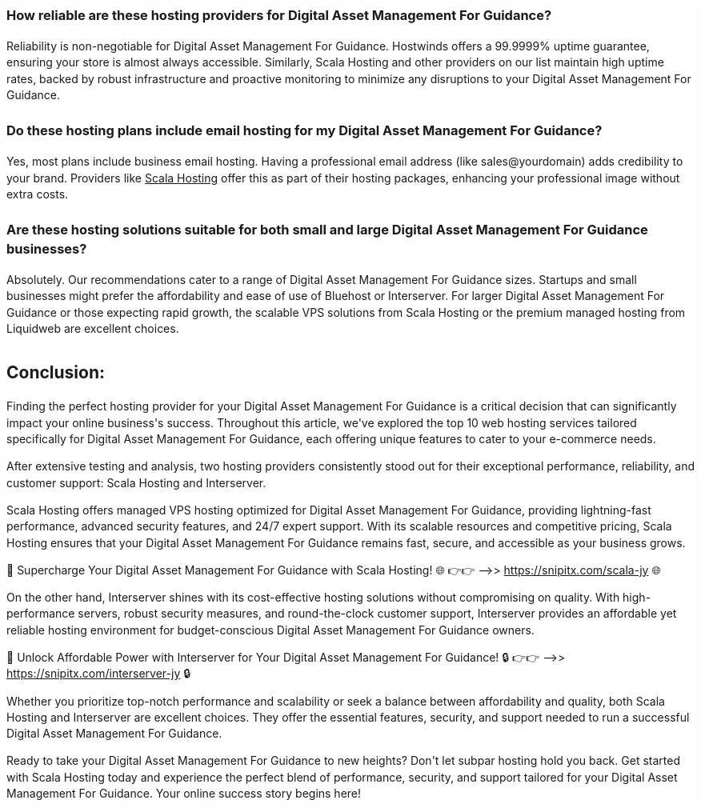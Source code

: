### How reliable are these hosting providers for Digital Asset Management For Guidance? 
Reliability is non-negotiable for Digital Asset Management For Guidance. Hostwinds offers a 99.9999% uptime guarantee, ensuring your store is almost always accessible. Similarly, Scala Hosting and other providers on our list maintain high uptime rates, backed by robust infrastructure and proactive monitoring to minimize any disruptions to your Digital Asset Management For Guidance.

### Do these hosting plans include email hosting for my Digital Asset Management For Guidance? 
Yes, most plans include business email hosting. Having a professional email address (like sales@yourdomain) adds credibility to your brand. Providers like [Scala Hosting](https://snipitx.com/scala-jy) offer this as part of their hosting packages, enhancing your professional image without extra costs.

### Are these hosting solutions suitable for both small and large Digital Asset Management For Guidance businesses? 
Absolutely. Our recommendations cater to a range of Digital Asset Management For Guidance sizes. Startups and small businesses might prefer the affordability and ease of use of Bluehost or Interserver. For larger Digital Asset Management For Guidance or those expecting rapid growth, the scalable VPS solutions from Scala Hosting or the premium managed hosting from Liquidweb are excellent choices.

## Conclusion:

Finding the perfect hosting provider for your Digital Asset Management For Guidance is a critical decision that can significantly impact your online business's success. Throughout this article, we've explored the top 10 web hosting services tailored specifically for Digital Asset Management For Guidance, each offering unique features to cater to your e-commerce needs.

After extensive testing and analysis, two hosting providers consistently stood out for their exceptional performance, reliability, and customer support: Scala Hosting and Interserver.

Scala Hosting offers managed VPS hosting optimized for Digital Asset Management For Guidance, providing lightning-fast performance, advanced security features, and 24/7 expert support. With its scalable resources and competitive pricing, Scala Hosting ensures that your Digital Asset Management For Guidance remains fast, secure, and accessible as your business grows.

🚀 Supercharge Your Digital Asset Management For Guidance with Scala Hosting! 🌐
👉👉 -->> https://snipitx.com/scala-jy 🌐

On the other hand, Interserver shines with its cost-effective hosting solutions without compromising on quality. With high-performance servers, robust security measures, and round-the-clock customer support, Interserver provides an affordable yet reliable hosting environment for budget-conscious Digital Asset Management For Guidance owners.

💸 Unlock Affordable Power with Interserver for Your Digital Asset Management For Guidance! 🔒
👉👉 -->> https://snipitx.com/interserver-jy 🔒

Whether you prioritize top-notch performance and scalability or seek a balance between affordability and quality, both Scala Hosting and Interserver are excellent choices. They offer the essential features, security, and support needed to run a successful Digital Asset Management For Guidance.

Ready to take your Digital Asset Management For Guidance to new heights? Don't let subpar hosting hold you back. Get started with Scala Hosting today and experience the perfect blend of performance, security, and support tailored for your Digital Asset Management For Guidance. Your online success story begins here!
